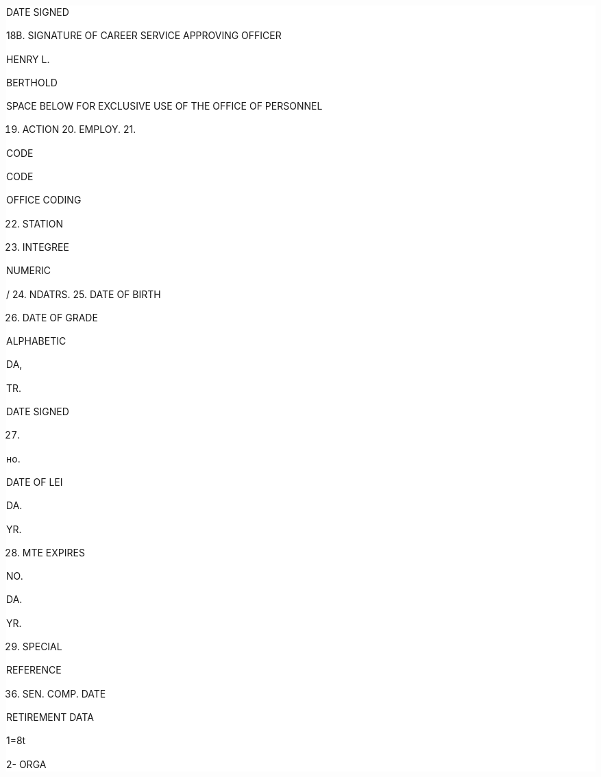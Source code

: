 DATE SIGNED

18B. SIGNATURE OF CAREER SERVICE APPROVING OFFICER

HENRY L.

BERTHOLD

SPACE BELOW FOR EXCLUSIVE USE OF THE OFFICE OF PERSONNEL

19. ACTION 20. EMPLOY. 21.

CODE

CODE

OFFICE CODING

22. STATION

73. INTEGREE

NUMERIC

/ 24. NDATRS. 25. DATE OF BIRTH

26. DATE OF GRADE

ALPHABETIC

DA,

TR.

DATE SIGNED

27.

но.

DATE OF LEI

DA.

YR.

28. MTE EXPIRES

NO.

DA.

YR.

29. SPECIAL

REFERENCE

36. SEN. COMP. DATE

RETIREMENT DATA

1=8t

2- ORGA
